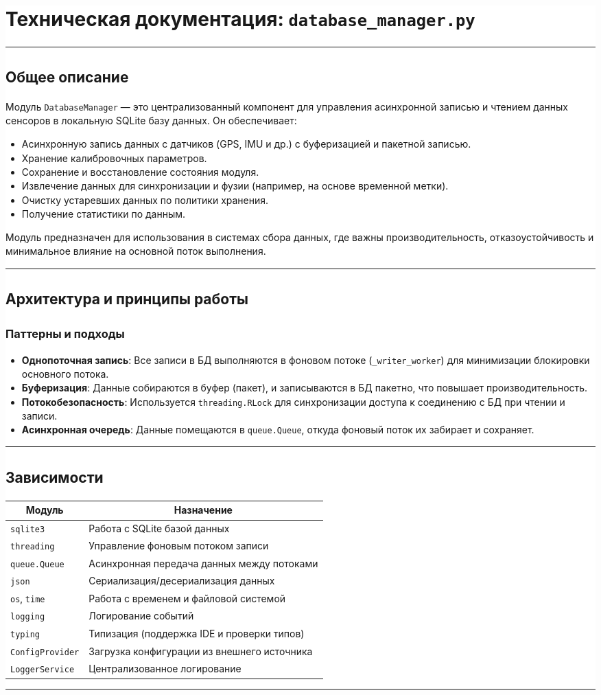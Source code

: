 # **Техническая документация: `database_manager.py`**

---

## **Общее описание**

Модуль `DatabaseManager` — это централизованный компонент для управления асинхронной записью и чтением данных сенсоров в локальную SQLite базу данных. Он обеспечивает:

- Асинхронную запись данных с датчиков (GPS, IMU и др.) с буферизацией и пакетной записью.
- Хранение калибровочных параметров.
- Сохранение и восстановление состояния модуля.
- Извлечение данных для синхронизации и фузии (например, на основе временной метки).
- Очистку устаревших данных по политики хранения.
- Получение статистики по данным.

Модуль предназначен для использования в системах сбора данных, где важны производительность, отказоустойчивость и минимальное влияние на основной поток выполнения.

---

## **Архитектура и принципы работы**

### **Паттерны и подходы**
- **Однопоточная запись**: Все записи в БД выполняются в фоновом потоке (`_writer_worker`) для минимизации блокировки основного потока.
- **Буферизация**: Данные собираются в буфер (пакет), и записываются в БД пакетно, что повышает производительность.
- **Потокобезопасность**: Используется `threading.RLock` для синхронизации доступа к соединению с БД при чтении и записи.
- **Асинхронная очередь**: Данные помещаются в `queue.Queue`, откуда фоновый поток их забирает и сохраняет.

---

## **Зависимости**

| Модуль | Назначение |
|--------|-----------|
| `sqlite3` | Работа с SQLite базой данных |
| `threading` | Управление фоновым потоком записи |
| `queue.Queue` | Асинхронная передача данных между потоками |
| `json` | Сериализация/десериализация данных |
| `os`, `time` | Работа с временем и файловой системой |
| `logging` | Логирование событий |
| `typing` | Типизация (поддержка IDE и проверки типов) |
| `ConfigProvider` | Загрузка конфигурации из внешнего источника |
| `LoggerService` | Централизованное логирование |

---